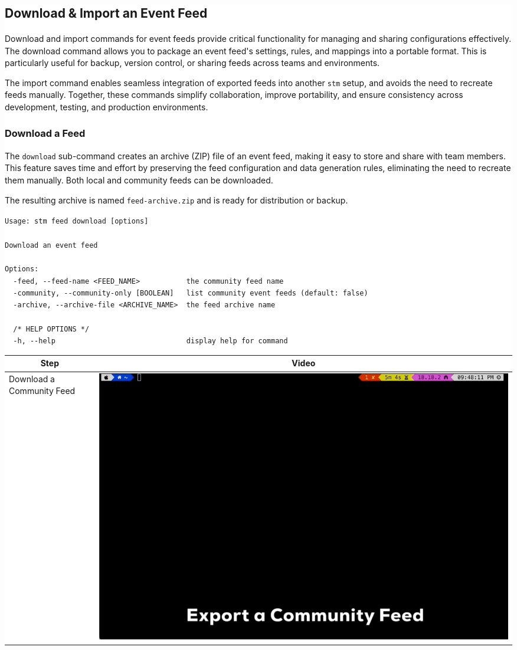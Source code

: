 ## Download & Import an Event Feed

Download and import commands for event feeds provide critical functionality for managing and sharing configurations effectively. The download command allows you to package an event feed's settings, rules, and mappings into a portable format. This is particularly useful for backup, version control, or sharing feeds across teams and environments.

The import command enables seamless integration of exported feeds into another `stm` setup, and avoids the need to recreate feeds manually. Together, these commands simplify collaboration, improve portability, and ensure consistency across development, testing, and production environments.

### Download a Feed

The `download` sub-command creates an archive (ZIP) file of an event feed, making it easy to store and share with team members. This feature saves time and effort by preserving the feed configuration and data generation rules, eliminating the need to recreate them manually. Both local and community feeds can be downloaded.

The resulting archive is named `feed-archive.zip` and is ready for distribution or backup.

```
Usage: stm feed download [options]

Download an event feed

Options:
  -feed, --feed-name <FEED_NAME>           the community feed name
  -community, --community-only [BOOLEAN]   list community event feeds (default: false)
  -archive, --archive-file <ARCHIVE_NAME>  the feed archive name

  /* HELP OPTIONS */
  -h, --help                               display help for command
```

Step| Video
--|--
Download a Community Feed|![](./docrefs/feed-export.gif)